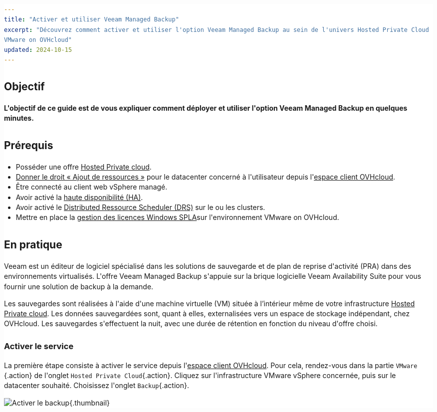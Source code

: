 ```yaml
---
title: "Activer et utiliser Veeam Managed Backup"
excerpt: "Découvrez comment activer et utiliser l'option Veeam Managed Backup au sein de l'univers Hosted Private Cloud VMware on OVHcloud"
updated: 2024-10-15
---
```


## Objectif

**L'objectif de ce guide est de vous expliquer comment déployer et utiliser l'option Veeam Managed Backup en quelques minutes.**

## Prérequis

* Posséder une offre [Hosted Private cloud](/links/hosted-private-cloud/hosted-private-cloud).
* [Donner le droit « Ajout de ressources »](/pages/hosted_private_cloud/hosted_private_cloud_powered_by_vmware/change_users_rights) pour le datacenter concerné à l'utilisateur depuis l'[espace client OVHcloud](/links/manager).
* Être connecté au client web vSphere managé.
* Avoir activé la [haute disponibilité (HA)](/pages/hosted_private_cloud/hosted_private_cloud_powered_by_vmware/vmware_ha_high_availability).
* Avoir activé le [Distributed Ressource Scheduler (DRS)](/pages/hosted_private_cloud/hosted_private_cloud_powered_by_vmware/vmware_drs_distributed_ressource_scheduler_new) sur le ou les clusters.
* Mettre en place la [gestion des licences Windows SPLA](/pages/account_and_service_management/managing_billing_payments_and_services/facturation_private_cloud#licences-windows)sur l'environnement VMware on OVHcloud.

## En pratique

Veeam est un éditeur de logiciel spécialisé dans les solutions de sauvegarde et de plan de reprise d'activité (PRA) dans des environnements virtualisés. L'offre Veeam Managed Backup s'appuie sur la brique logicielle Veeam Availability Suite pour vous fournir une solution de backup à la demande.

Les sauvegardes sont réalisées à l'aide d'une machine virtuelle (VM) située à l’intérieur même de votre infrastructure [Hosted Private cloud](/links/hosted-private-cloud/hosted-private-cloud). Les données sauvegardées sont, quant à elles, externalisées vers un espace de stockage indépendant, chez OVHcloud. Les sauvegardes s'effectuent la nuit, avec une durée de rétention en fonction du niveau d'offre choisi.

### Activer le service

La première étape consiste à activer le service depuis l'[espace client OVHcloud](https://www.ovh.com/auth/?action=gotomanager&from=https://www.ovh.com/fr/&ovhSubsidiary=fr). Pour cela, rendez-vous dans la partie `VMware`{.action} de l'onglet `Hosted Private Cloud`{.action}. Cliquez sur l'infrastructure VMware vSphere concernée, puis sur le datacenter souhaité. Choisissez l'onglet `Backup`{.action}.

![Activer le backup](images/veeam-managed-controlp_new.png){.thumbnail}
